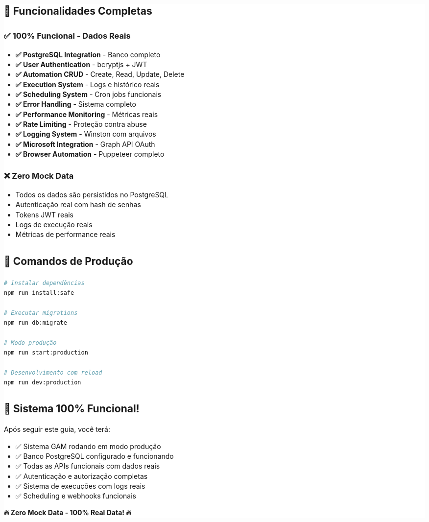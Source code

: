 ## 🎯 Funcionalidades Completas

### ✅ 100% Funcional - Dados Reais
- **✅ PostgreSQL Integration** - Banco completo
- **✅ User Authentication** - bcryptjs + JWT
- **✅ Automation CRUD** - Create, Read, Update, Delete
- **✅ Execution System** - Logs e histórico reais
- **✅ Scheduling System** - Cron jobs funcionais
- **✅ Error Handling** - Sistema completo
- **✅ Performance Monitoring** - Métricas reais
- **✅ Rate Limiting** - Proteção contra abuse
- **✅ Logging System** - Winston com arquivos
- **✅ Microsoft Integration** - Graph API OAuth
- **✅ Browser Automation** - Puppeteer completo

### ❌ Zero Mock Data
- Todos os dados são persistidos no PostgreSQL
- Autenticação real com hash de senhas
- Tokens JWT reais
- Logs de execução reais
- Métricas de performance reais

## 🚀 Comandos de Produção

```bash
# Instalar dependências
npm run install:safe

# Executar migrations
npm run db:migrate

# Modo produção
npm run start:production

# Desenvolvimento com reload
npm run dev:production
```

## 🎉 Sistema 100% Funcional!

Após seguir este guia, você terá:
- ✅ Sistema GAM rodando em modo produção
- ✅ Banco PostgreSQL configurado e funcionando
- ✅ Todas as APIs funcionais com dados reais
- ✅ Autenticação e autorização completas
- ✅ Sistema de execuções com logs reais
- ✅ Scheduling e webhooks funcionais

**🔥 Zero Mock Data - 100% Real Data! 🔥**
